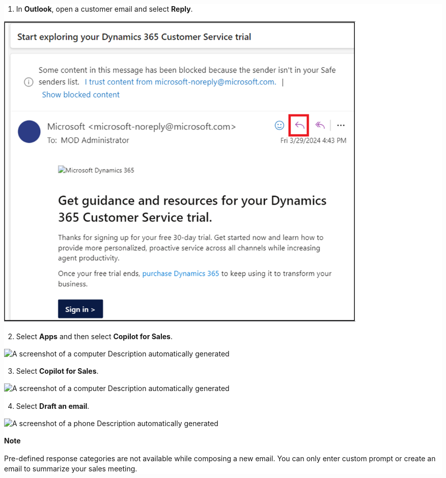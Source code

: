 1.  In **Outlook**, open a customer email and select **Reply**.

![](./media/image31.png)

2.  Select **Apps** and then select **Copilot for Sales**.

![A screenshot of a computer Description automatically
generated](./media/image32.png)

3.  Select **Copilot for Sales**.

![A screenshot of a computer Description automatically
generated](./media/image33.png)

4.  Select **Draft an email**.

![A screenshot of a phone Description automatically
generated](./media/image34.png)

**Note**

Pre-defined response categories are not available while composing a new
email. You can only enter custom prompt or create an email to summarize
your sales meeting.
